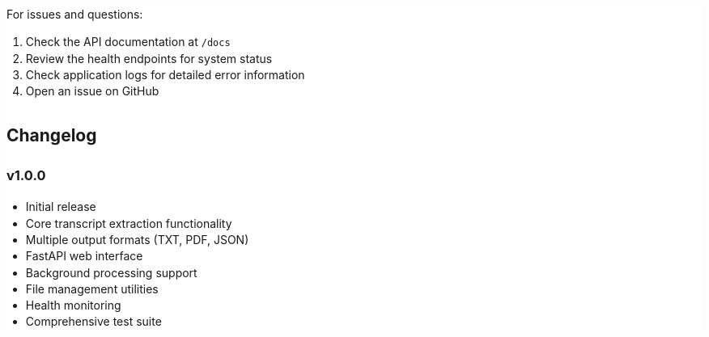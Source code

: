 For issues and questions:

1. Check the API documentation at `/docs`
2. Review the health endpoints for system status
3. Check application logs for detailed error information
4. Open an issue on GitHub

## Changelog

### v1.0.0
- Initial release
- Core transcript extraction functionality
- Multiple output formats (TXT, PDF, JSON)
- FastAPI web interface
- Background processing support
- File management utilities
- Health monitoring
- Comprehensive test suite
